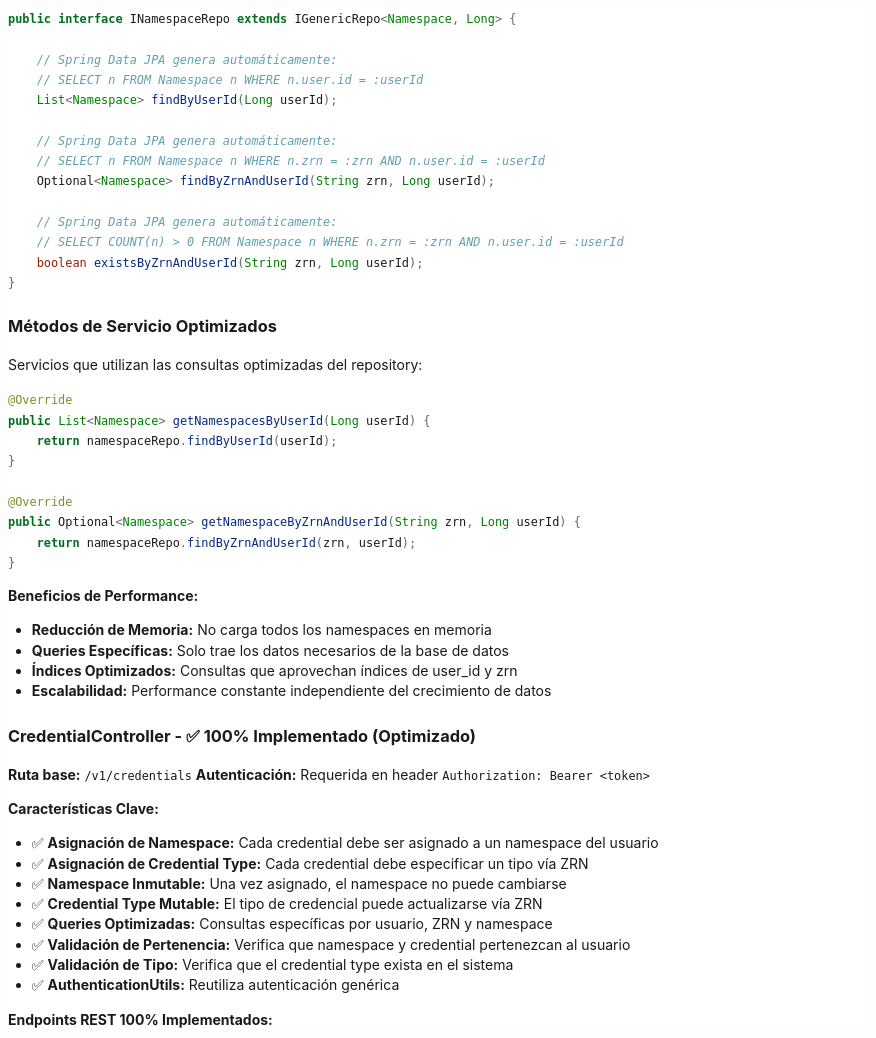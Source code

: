 ```java
public interface INamespaceRepo extends IGenericRepo<Namespace, Long> {
    
    // Spring Data JPA genera automáticamente:
    // SELECT n FROM Namespace n WHERE n.user.id = :userId
    List<Namespace> findByUserId(Long userId);
    
    // Spring Data JPA genera automáticamente:
    // SELECT n FROM Namespace n WHERE n.zrn = :zrn AND n.user.id = :userId
    Optional<Namespace> findByZrnAndUserId(String zrn, Long userId);
    
    // Spring Data JPA genera automáticamente:
    // SELECT COUNT(n) > 0 FROM Namespace n WHERE n.zrn = :zrn AND n.user.id = :userId
    boolean existsByZrnAndUserId(String zrn, Long userId);
}
```

### Métodos de Servicio Optimizados
Servicios que utilizan las consultas optimizadas del repository:

```java
@Override
public List<Namespace> getNamespacesByUserId(Long userId) {
    return namespaceRepo.findByUserId(userId);
}

@Override
public Optional<Namespace> getNamespaceByZrnAndUserId(String zrn, Long userId) {
    return namespaceRepo.findByZrnAndUserId(zrn, userId);
}
```

**Beneficios de Performance:**
- **Reducción de Memoria:** No carga todos los namespaces en memoria
- **Queries Específicas:** Solo trae los datos necesarios de la base de datos
- **Índices Optimizados:** Consultas que aprovechan índices de user_id y zrn
- **Escalabilidad:** Performance constante independiente del crecimiento de datos

### CredentialController - ✅ 100% Implementado (Optimizado)

**Ruta base:** `/v1/credentials`
**Autenticación:** Requerida en header `Authorization: Bearer <token>`

**Características Clave:**
- ✅ **Asignación de Namespace:** Cada credential debe ser asignado a un namespace del usuario
- ✅ **Asignación de Credential Type:** Cada credential debe especificar un tipo vía ZRN
- ✅ **Namespace Inmutable:** Una vez asignado, el namespace no puede cambiarse
- ✅ **Credential Type Mutable:** El tipo de credencial puede actualizarse vía ZRN
- ✅ **Queries Optimizadas:** Consultas específicas por usuario, ZRN y namespace
- ✅ **Validación de Pertenencia:** Verifica que namespace y credential pertenezcan al usuario
- ✅ **Validación de Tipo:** Verifica que el credential type exista en el sistema
- ✅ **AuthenticationUtils:** Reutiliza autenticación genérica

**Endpoints REST 100% Implementados:**
